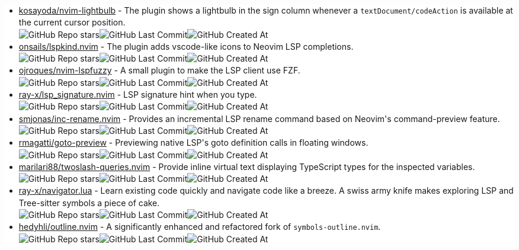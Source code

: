 * [kosayoda/nvim-lightbulb](https://github.com/kosayoda/nvim-lightbulb) - The plugin shows a lightbulb in the sign column whenever a `textDocument/codeAction` is available at the current cursor position.<br><div style="display:flex;"><picture><img src="https://img.shields.io/github/stars/kosayoda/nvim-lightbulb.svg?style=flat-square&color=blue" alt="GitHub Repo stars"></picture><picture><img src="https://img.shields.io/github/last-commit/kosayoda/nvim-lightbulb.svg?style=flat-square&color=blue" alt="GitHub Last Commit"></picture><picture><img src="https://img.shields.io/github/created-at/kosayoda/nvim-lightbulb.svg?style=flat-square&color=blue" alt="GitHub Created At"></picture></div>
* [onsails/lspkind.nvim](https://github.com/onsails/lspkind.nvim) - The plugin adds vscode-like icons to Neovim LSP completions.<br><div style="display:flex;"><picture><img src="https://img.shields.io/github/stars/onsails/lspkind.nvim.svg?style=flat-square&color=blue" alt="GitHub Repo stars"></picture><picture><img src="https://img.shields.io/github/last-commit/onsails/lspkind.nvim.svg?style=flat-square&color=blue" alt="GitHub Last Commit"></picture><picture><img src="https://img.shields.io/github/created-at/onsails/lspkind.nvim.svg?style=flat-square&color=blue" alt="GitHub Created At"></picture></div>
* [ojroques/nvim-lspfuzzy](https://github.com/ojroques/nvim-lspfuzzy) - A small plugin to make the LSP client use FZF.<br><div style="display:flex;"><picture><img src="https://img.shields.io/github/stars/ojroques/nvim-lspfuzzy.svg?style=flat-square&color=blue" alt="GitHub Repo stars"></picture><picture><img src="https://img.shields.io/github/last-commit/ojroques/nvim-lspfuzzy.svg?style=flat-square&color=blue" alt="GitHub Last Commit"></picture><picture><img src="https://img.shields.io/github/created-at/ojroques/nvim-lspfuzzy.svg?style=flat-square&color=blue" alt="GitHub Created At"></picture></div>
* [ray-x/lsp_signature.nvim](https://github.com/ray-x/lsp_signature.nvim) - LSP signature hint when you type.<br><div style="display:flex;"><picture><img src="https://img.shields.io/github/stars/ray-x/lsp_signature.nvim.svg?style=flat-square&color=blue" alt="GitHub Repo stars"></picture><picture><img src="https://img.shields.io/github/last-commit/ray-x/lsp_signature.nvim.svg?style=flat-square&color=blue" alt="GitHub Last Commit"></picture><picture><img src="https://img.shields.io/github/created-at/ray-x/lsp_signature.nvim.svg?style=flat-square&color=blue" alt="GitHub Created At"></picture></div>
* [smjonas/inc-rename.nvim](https://github.com/smjonas/inc-rename.nvim) - Provides an incremental LSP rename command based on Neovim's command-preview feature.<br><div style="display:flex;"><picture><img src="https://img.shields.io/github/stars/smjonas/inc-rename.nvim.svg?style=flat-square&color=blue" alt="GitHub Repo stars"></picture><picture><img src="https://img.shields.io/github/last-commit/smjonas/inc-rename.nvim.svg?style=flat-square&color=blue" alt="GitHub Last Commit"></picture><picture><img src="https://img.shields.io/github/created-at/smjonas/inc-rename.nvim.svg?style=flat-square&color=blue" alt="GitHub Created At"></picture></div>
* [rmagatti/goto-preview](https://github.com/rmagatti/goto-preview) - Previewing native LSP's goto definition calls in floating windows.<br><div style="display:flex;"><picture><img src="https://img.shields.io/github/stars/rmagatti/goto-preview.svg?style=flat-square&color=blue" alt="GitHub Repo stars"></picture><picture><img src="https://img.shields.io/github/last-commit/rmagatti/goto-preview.svg?style=flat-square&color=blue" alt="GitHub Last Commit"></picture><picture><img src="https://img.shields.io/github/created-at/rmagatti/goto-preview.svg?style=flat-square&color=blue" alt="GitHub Created At"></picture></div>
* [marilari88/twoslash-queries.nvim](https://github.com/marilari88/twoslash-queries.nvim) - Provide inline virtual text displaying TypeScript types for the inspected variables.<br><div style="display:flex;"><picture><img src="https://img.shields.io/github/stars/marilari88/twoslash-queries.nvim.svg?style=flat-square&color=blue" alt="GitHub Repo stars"></picture><picture><img src="https://img.shields.io/github/last-commit/marilari88/twoslash-queries.nvim.svg?style=flat-square&color=blue" alt="GitHub Last Commit"></picture><picture><img src="https://img.shields.io/github/created-at/marilari88/twoslash-queries.nvim.svg?style=flat-square&color=blue" alt="GitHub Created At"></picture></div>
* [ray-x/navigator.lua](https://github.com/ray-x/navigator.lua) - Learn existing code quickly and navigate code like a breeze. A swiss army knife makes exploring LSP and Tree-sitter symbols a piece of cake.<br><div style="display:flex;"><picture><img src="https://img.shields.io/github/stars/ray-x/navigator.lua.svg?style=flat-square&color=blue" alt="GitHub Repo stars"></picture><picture><img src="https://img.shields.io/github/last-commit/ray-x/navigator.lua.svg?style=flat-square&color=blue" alt="GitHub Last Commit"></picture><picture><img src="https://img.shields.io/github/created-at/ray-x/navigator.lua.svg?style=flat-square&color=blue" alt="GitHub Created At"></picture></div>
* [hedyhli/outline.nvim](https://github.com/hedyhli/outline.nvim) - A significantly enhanced and refactored fork of `symbols-outline.nvim`.<br><div style="display:flex;"><picture><img src="https://img.shields.io/github/stars/hedyhli/outline.nvim.svg?style=flat-square&color=blue" alt="GitHub Repo stars"></picture><picture><img src="https://img.shields.io/github/last-commit/hedyhli/outline.nvim.svg?style=flat-square&color=blue" alt="GitHub Last Commit"></picture><picture><img src="https://img.shields.io/github/created-at/hedyhli/outline.nvim.svg?style=flat-square&color=blue" alt="GitHub Created At"></picture></div>
